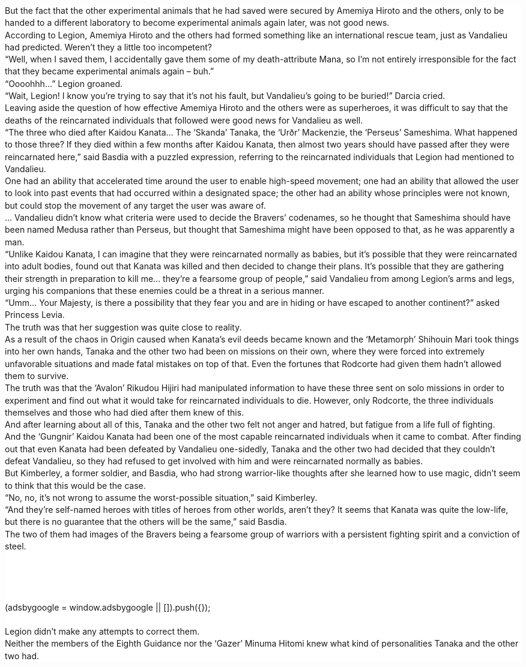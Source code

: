 But the fact that the other experimental animals that he had saved were secured by Amemiya Hiroto and the others, only to be handed to a different laboratory to become experimental animals again later, was not good news.<br/>
According to Legion, Amemiya Hiroto and the others had formed something like an international rescue team, just as Vandalieu had predicted. Weren’t they a little too incompetent?<br/>
“Well, when I saved them, I accidentally gave them some of my death-attribute Mana, so I’m not entirely irresponsible for the fact that they became experimental animals again – buh.”<br/>
“Oooohhh…” Legion groaned.<br/>
“Wait, Legion! I know you’re trying to say that it’s not his fault, but Vandalieu’s going to be buried!” Darcia cried.<br/>
Leaving aside the question of how effective Amemiya Hiroto and the others were as superheroes, it was difficult to say that the deaths of the reincarnated individuals that followed were good news for Vandalieu as well.<br/>
“The three who died after Kaidou Kanata… The ‘Skanda’ Tanaka, the ‘Urðr’ Mackenzie, the ‘Perseus’ Sameshima. What happened to those three? If they died within a few months after Kaidou Kanata, then almost two years should have passed after they were reincarnated here,” said Basdia with a puzzled expression, referring to the reincarnated individuals that Legion had mentioned to Vandalieu.<br/>
One had an ability that accelerated time around the user to enable high-speed movement; one had an ability that allowed the user to look into past events that had occurred within a designated space; the other had an ability whose principles were not known, but could stop the movement of any target the user was aware of.<br/>
… Vandalieu didn’t know what criteria were used to decide the Bravers’ codenames, so he thought that Sameshima should have been named Medusa rather than Perseus, but thought that Sameshima might have been opposed to that, as he was apparently a man.<br/>
“Unlike Kaidou Kanata, I can imagine that they were reincarnated normally as babies, but it’s possible that they were reincarnated into adult bodies, found out that Kanata was killed and then decided to change their plans. It’s possible that they are gathering their strength in preparation to kill me… they’re a fearsome group of people,” said Vandalieu from among Legion’s arms and legs, urging his companions that these enemies could be a threat in a serious manner.<br/>
“Umm… Your Majesty, is there a possibility that they fear you and are in hiding or have escaped to another continent?” asked Princess Levia.<br/>
The truth was that her suggestion was quite close to reality.<br/>
As a result of the chaos in Origin caused when Kanata’s evil deeds became known and the ‘Metamorph’ Shihouin Mari took things into her own hands, Tanaka and the other two had been on missions on their own, where they were forced into extremely unfavorable situations and made fatal mistakes on top of that. Even the fortunes that Rodcorte had given them hadn’t allowed them to survive.<br/>
The truth was that the ‘Avalon’ Rikudou Hijiri had manipulated information to have these three sent on solo missions in order to experiment and find out what it would take for reincarnated individuals to die. However, only Rodcorte, the three individuals themselves and those who had died after them knew of this.<br/>
And after learning about all of this, Tanaka and the other two felt not anger and hatred, but fatigue from a life full of fighting.<br/>
And the ‘Gungnir’ Kaidou Kanata had been one of the most capable reincarnated individuals when it came to combat. After finding out that even Kanata had been defeated by Vandalieu one-sidedly, Tanaka and the other two had decided that they couldn’t defeat Vandalieu, so they had refused to get involved with him and were reincarnated normally as babies.<br/>
But Kimberley, a former soldier, and Basdia, who had strong warrior-like thoughts after she learned how to use magic, didn’t seem to think that this would be the case.<br/>
“No, no, it’s not wrong to assume the worst-possible situation,” said Kimberley.<br/>
“And they’re self-named heroes with titles of heroes from other worlds, aren’t they? It seems that Kanata was quite the low-life, but there is no guarantee that the others will be the same,” said Basdia.<br/>
The two of them had images of the Bravers being a fearsome group of warriors with a persistent fighting spirit and a conviction of steel.<br/>
<br/>
<br/>
<br/>
<br/>
(adsbygoogle = window.adsbygoogle || []).push({});<br/>
<br/>
Legion didn’t make any attempts to correct them.<br/>
Neither the members of the Eighth Guidance nor the ‘Gazer’ Minuma Hitomi knew what kind of personalities Tanaka and the other two had.<br/>